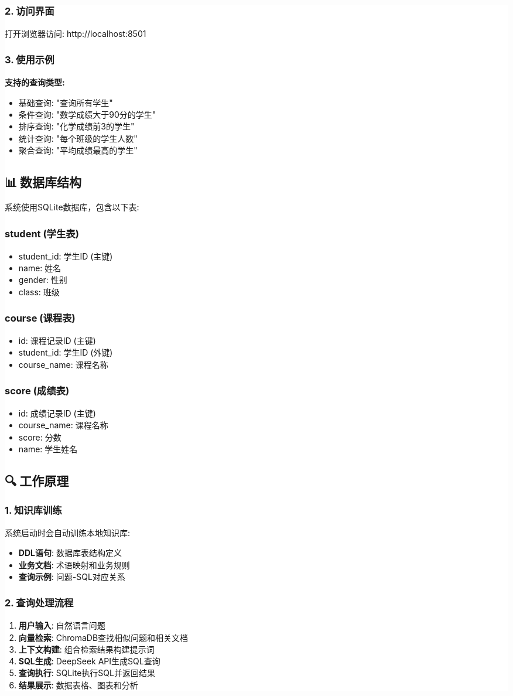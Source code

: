 ### 2. 访问界面

打开浏览器访问: http://localhost:8501

### 3. 使用示例

**支持的查询类型:**

- 基础查询: "查询所有学生"
- 条件查询: "数学成绩大于90分的学生"
- 排序查询: "化学成绩前3的学生"
- 统计查询: "每个班级的学生人数"
- 聚合查询: "平均成绩最高的学生"

## 📊 数据库结构

系统使用SQLite数据库，包含以下表:

### student (学生表)
- student_id: 学生ID (主键)
- name: 姓名
- gender: 性别
- class: 班级

### course (课程表)
- id: 课程记录ID (主键)
- student_id: 学生ID (外键)
- course_name: 课程名称

### score (成绩表)
- id: 成绩记录ID (主键)
- course_name: 课程名称
- score: 分数
- name: 学生姓名

## 🔍 工作原理

### 1. 知识库训练

系统启动时会自动训练本地知识库:

- **DDL语句**: 数据库表结构定义
- **业务文档**: 术语映射和业务规则
- **查询示例**: 问题-SQL对应关系

### 2. 查询处理流程

1. **用户输入**: 自然语言问题
2. **向量检索**: ChromaDB查找相似问题和相关文档
3. **上下文构建**: 组合检索结果构建提示词
4. **SQL生成**: DeepSeek API生成SQL查询
5. **查询执行**: SQLite执行SQL并返回结果
6. **结果展示**: 数据表格、图表和分析
